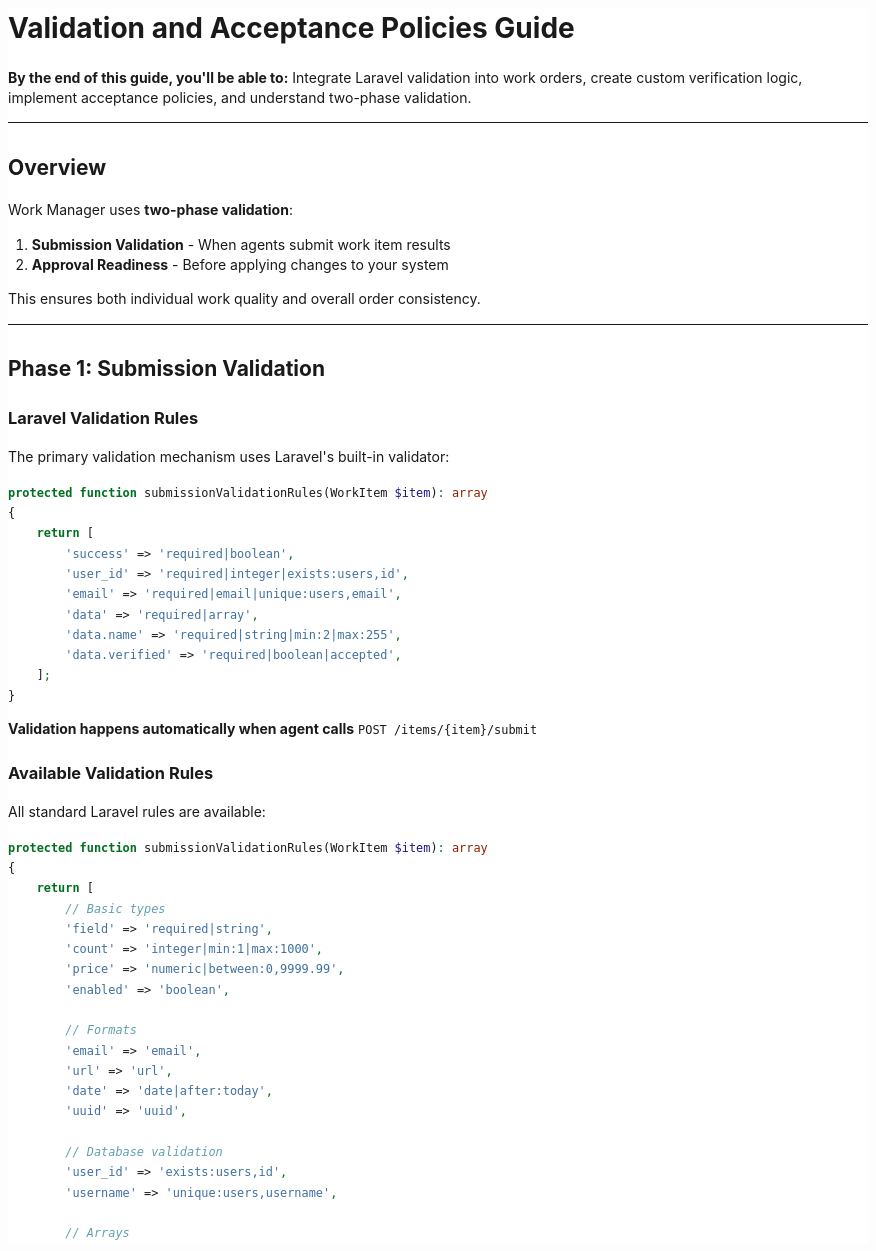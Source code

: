 # Validation and Acceptance Policies Guide

**By the end of this guide, you'll be able to:** Integrate Laravel validation into work orders, create custom verification logic, implement acceptance policies, and understand two-phase validation.

---

## Overview

Work Manager uses **two-phase validation**:

1. **Submission Validation** - When agents submit work item results
2. **Approval Readiness** - Before applying changes to your system

This ensures both individual work quality and overall order consistency.

---

## Phase 1: Submission Validation

### Laravel Validation Rules

The primary validation mechanism uses Laravel's built-in validator:

```php
protected function submissionValidationRules(WorkItem $item): array
{
    return [
        'success' => 'required|boolean',
        'user_id' => 'required|integer|exists:users,id',
        'email' => 'required|email|unique:users,email',
        'data' => 'required|array',
        'data.name' => 'required|string|min:2|max:255',
        'data.verified' => 'required|boolean|accepted',
    ];
}
```

**Validation happens automatically when agent calls** `POST /items/{item}/submit`

### Available Validation Rules

All standard Laravel rules are available:

```php
protected function submissionValidationRules(WorkItem $item): array
{
    return [
        // Basic types
        'field' => 'required|string',
        'count' => 'integer|min:1|max:1000',
        'price' => 'numeric|between:0,9999.99',
        'enabled' => 'boolean',

        // Formats
        'email' => 'email',
        'url' => 'url',
        'date' => 'date|after:today',
        'uuid' => 'uuid',

        // Database validation
        'user_id' => 'exists:users,id',
        'username' => 'unique:users,username',

        // Arrays
```